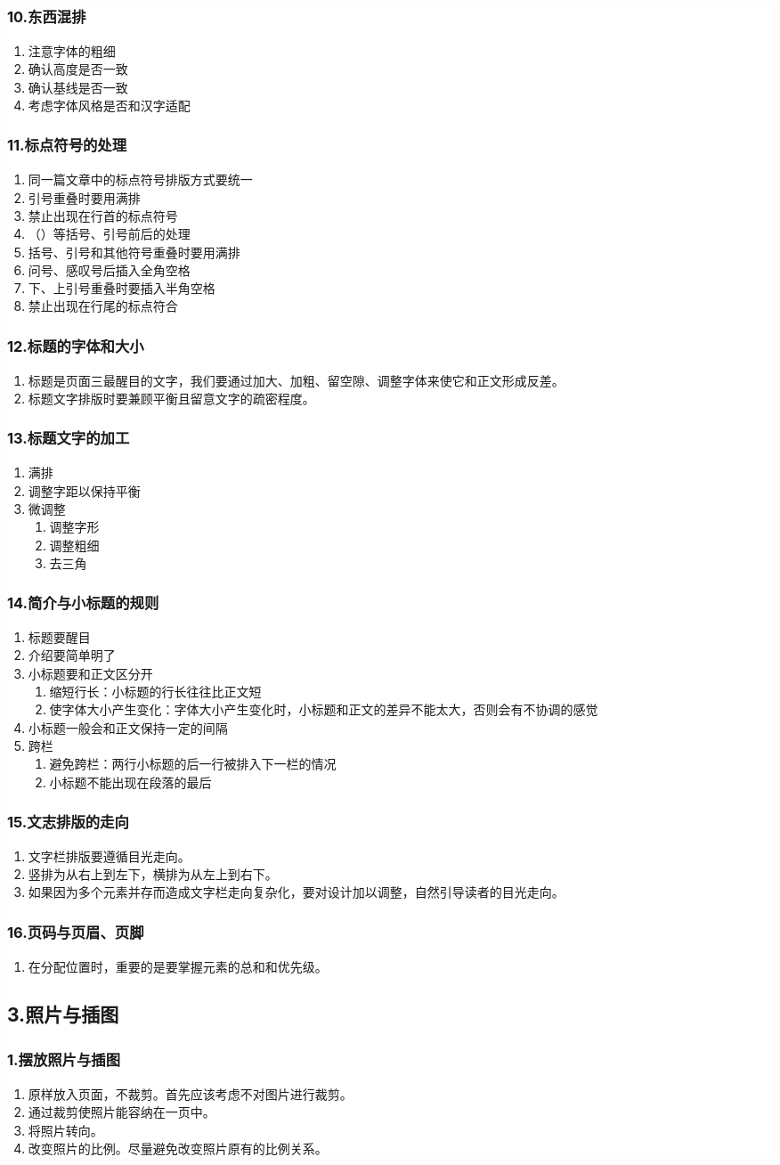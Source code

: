 ### 10.东西混排
1. 注意字体的粗细
1. 确认高度是否一致
1. 确认基线是否一致
1. 考虑字体风格是否和汉字适配

### 11.标点符号的处理
1. 同一篇文章中的标点符号排版方式要统一
1. 引号重叠时要用满排
1. 禁止出现在行首的标点符号
1. （）等括号、引号前后的处理
1. 括号、引号和其他符号重叠时要用满排
1. 问号、感叹号后插入全角空格
1. 下、上引号重叠时要插入半角空格
1. 禁止出现在行尾的标点符合

### 12.标题的字体和大小
1. 标题是页面三最醒目的文字，我们要通过加大、加粗、留空隙、调整字体来使它和正文形成反差。
1. 标题文字排版时要兼顾平衡且留意文字的疏密程度。

### 13.标题文字的加工
1. 满排
1. 调整字距以保持平衡
1. 微调整
    1. 调整字形
    1. 调整粗细
    1. 去三角

### 14.简介与小标题的规则
1. 标题要醒目
1. 介绍要简单明了
1. 小标题要和正文区分开
    1. 缩短行长：小标题的行长往往比正文短
    1. 使字体大小产生变化：字体大小产生变化时，小标题和正文的差异不能太大，否则会有不协调的感觉
1. 小标题一般会和正文保持一定的间隔
1. 跨栏
    1. 避免跨栏：两行小标题的后一行被排入下一栏的情况
    1. 小标题不能出现在段落的最后

### 15.文志排版的走向
1. 文字栏排版要遵循目光走向。
1. 竖排为从右上到左下，横排为从左上到右下。
1. 如果因为多个元素并存而造成文字栏走向复杂化，要对设计加以调整，自然引导读者的目光走向。

### 16.页码与页眉、页脚
1. 在分配位置时，重要的是要掌握元素的总和和优先级。

## 3.照片与插图
### 1.摆放照片与插图
1. 原样放入页面，不裁剪。首先应该考虑不对图片进行裁剪。
1. 通过裁剪使照片能容纳在一页中。
1. 将照片转向。
1. 改变照片的比例。尽量避免改变照片原有的比例关系。
